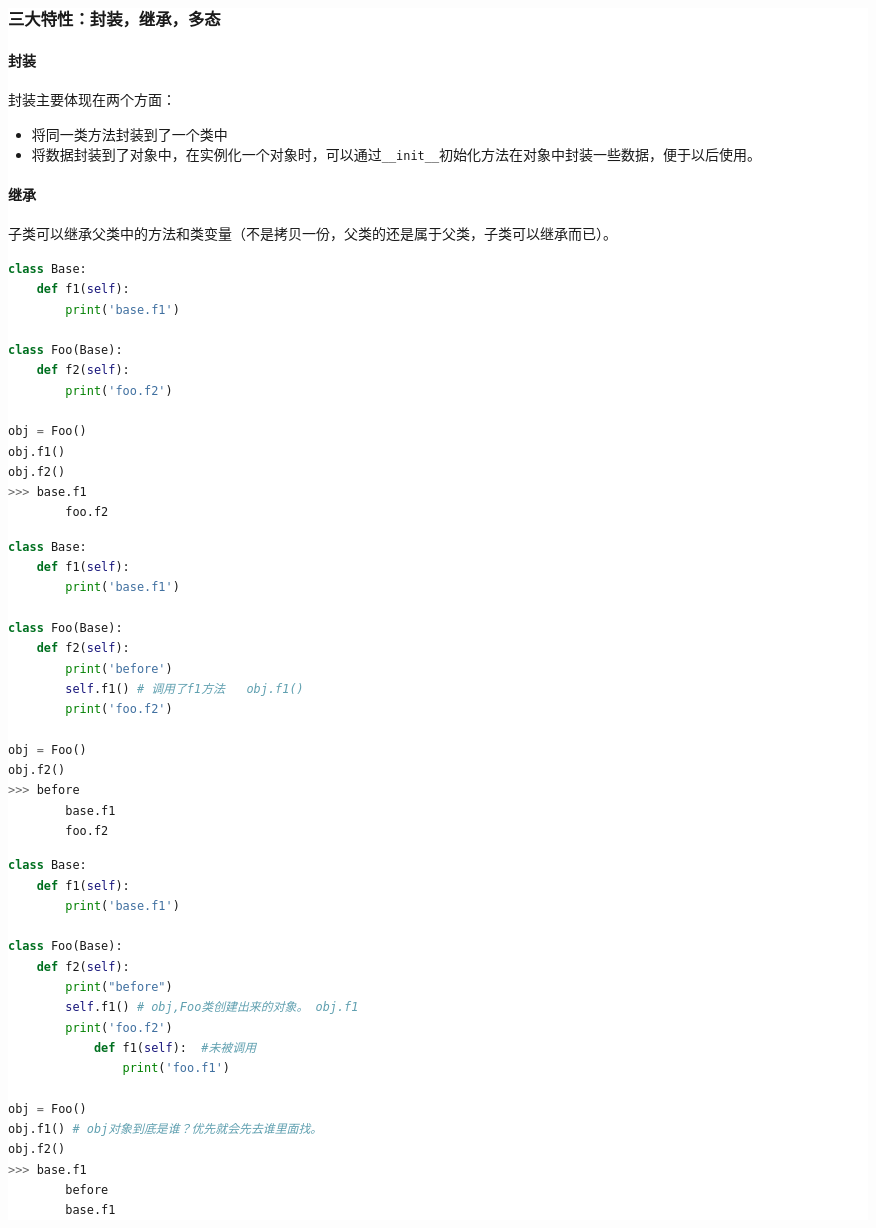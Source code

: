     

### 三大特性：封装，继承，多态

#### 封装

封装主要体现在两个方面：

- 将同一类方法封装到了一个类中
- 将数据封装到了对象中，在实例化一个对象时，可以通过`__init__`初始化方法在对象中封装一些数据，便于以后使用。

#### 继承

子类可以继承父类中的方法和类变量（不是拷贝一份，父类的还是属于父类，子类可以继承而已）。

```python
class Base:
    def f1(self):
        print('base.f1')
        
class Foo(Base):
    def f2(self):
        print('foo.f2')
        
obj = Foo()
obj.f1()
obj.f2()
>>>	base.f1
		foo.f2
```

```python
class Base:
    def f1(self):
        print('base.f1')
        
class Foo(Base):
    def f2(self):
        print('before')
        self.f1() # 调用了f1方法   obj.f1()
        print('foo.f2')
        
obj = Foo()
obj.f2()
>>> before
		base.f1
		foo.f2
```

```python
class Base:
    def f1(self):
        print('base.f1')
        
class Foo(Base):
    def f2(self):
        print("before")
        self.f1() # obj,Foo类创建出来的对象。 obj.f1
        print('foo.f2')
	  		def f1(self):  #未被调用
        		print('foo.f1')
        
obj = Foo()
obj.f1() # obj对象到底是谁？优先就会先去谁里面找。
obj.f2()
>>> base.f1
		before
		base.f1
```